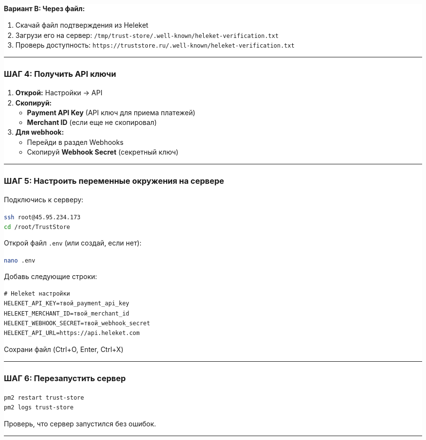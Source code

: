 **Вариант B: Через файл:**
1. Скачай файл подтверждения из Heleket
2. Загрузи его на сервер: `/tmp/trust-store/.well-known/heleket-verification.txt`
3. Проверь доступность: `https://truststore.ru/.well-known/heleket-verification.txt`

---

### **ШАГ 4: Получить API ключи**

1. **Открой:** Настройки → API
2. **Скопируй:**
   - **Payment API Key** (API ключ для приема платежей)
   - **Merchant ID** (если еще не скопировал)
3. **Для webhook:**
   - Перейди в раздел Webhooks
   - Скопируй **Webhook Secret** (секретный ключ)

---

### **ШАГ 5: Настроить переменные окружения на сервере**

Подключись к серверу:

```bash
ssh root@45.95.234.173
cd /root/TrustStore
```

Открой файл `.env` (или создай, если нет):

```bash
nano .env
```

Добавь следующие строки:

```env
# Heleket настройки
HELEKET_API_KEY=твой_payment_api_key
HELEKET_MERCHANT_ID=твой_merchant_id
HELEKET_WEBHOOK_SECRET=твой_webhook_secret
HELEKET_API_URL=https://api.heleket.com
```

Сохрани файл (Ctrl+O, Enter, Ctrl+X)

---

### **ШАГ 6: Перезапустить сервер**

```bash
pm2 restart trust-store
pm2 logs trust-store
```

Проверь, что сервер запустился без ошибок.

---
